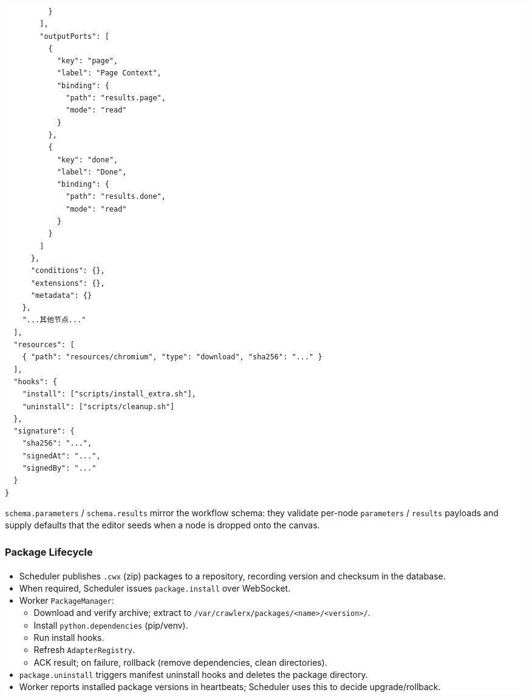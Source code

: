 ```jsonc
          }
        ],
        "outputPorts": [
          {
            "key": "page",
            "label": "Page Context",
            "binding": {
              "path": "results.page",
              "mode": "read"
            }
          },
          {
            "key": "done",
            "label": "Done",
            "binding": {
              "path": "results.done",
              "mode": "read"
            }
          }
        ]
      },
      "conditions": {},
      "extensions": {},
      "metadata": {}
    },
    "...其他节点..."
  ],
  "resources": [
    { "path": "resources/chromium", "type": "download", "sha256": "..." }
  ],
  "hooks": {
    "install": ["scripts/install_extra.sh"],
    "uninstall": ["scripts/cleanup.sh"]
  },
  "signature": {
    "sha256": "...",
    "signedAt": "...",
    "signedBy": "..."
  }
}
```

`schema.parameters` / `schema.results` mirror the workflow schema: they validate per-node `parameters` / `results` payloads and supply defaults that the editor seeds when a node is dropped onto the canvas.

### Package Lifecycle
- Scheduler publishes `.cwx` (zip) packages to a repository, recording version and checksum in the database.
- When required, Scheduler issues `package.install` over WebSocket.
- Worker `PackageManager`:
  - Download and verify archive; extract to `/var/crawlerx/packages/<name>/<version>/`.
  - Install `python.dependencies` (pip/venv).
  - Run install hooks.
  - Refresh `AdapterRegistry`.
  - ACK result; on failure, rollback (remove dependencies, clean directories).
- `package.uninstall` triggers manifest uninstall hooks and deletes the package directory.
- Worker reports installed package versions in heartbeats; Scheduler uses this to decide upgrade/rollback.
